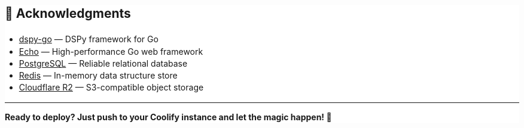 ## 🙏 Acknowledgments

- [dspy-go](https://github.com/XiaoConstantine/dspy-go) — DSPy framework for Go
- [Echo](https://echo.labstack.com/) — High-performance Go web framework
- [PostgreSQL](https://www.postgresql.org/) — Reliable relational database
- [Redis](https://redis.io/) — In-memory data structure store
- [Cloudflare R2](https://developers.cloudflare.com/r2/) — S3-compatible object storage

---

**Ready to deploy? Just push to your Coolify instance and let the magic happen! 🚀**

